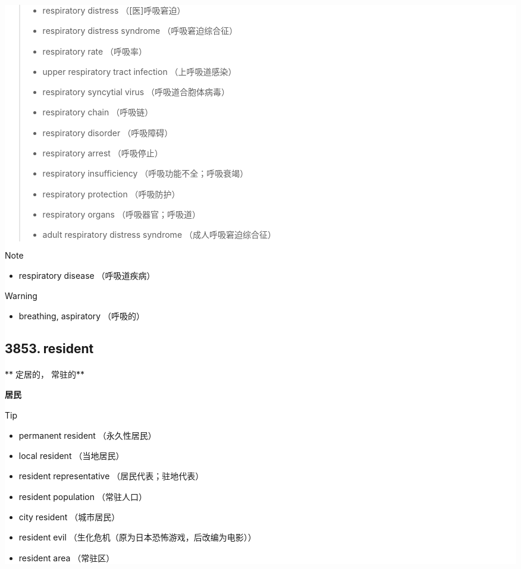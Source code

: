 >
> - respiratory distress （[医]呼吸窘迫）
>
> - respiratory distress syndrome （呼吸窘迫综合征）
>
> - respiratory rate （呼吸率）
>
> - upper respiratory tract infection （上呼吸道感染）
>
> - respiratory syncytial virus （呼吸道合胞体病毒）
>
> - respiratory chain （呼吸链）
>
> - respiratory disorder （呼吸障碍）
>
> - respiratory arrest （呼吸停止）
>
> - respiratory insufficiency （呼吸功能不全；呼吸衰竭）
>
> - respiratory protection （呼吸防护）
>
> - respiratory organs （呼吸器官；呼吸道）
>
> - adult respiratory distress syndrome （成人呼吸窘迫综合征）
>

> [!NOTE]
>
> - respiratory disease （呼吸道疾病）
>

> [!WARNING]
>
> - breathing, aspiratory （呼吸的）
>

## 3853. resident

** 定居的， 常驻的**

**居民**

> [!TIP]
>
> - permanent resident （永久性居民）
>
> - local resident （当地居民）
>
> - resident representative （居民代表；驻地代表）
>
> - resident population （常驻人口）
>
> - city resident （城市居民）
>
> - resident evil （生化危机（原为日本恐怖游戏，后改编为电影））
>
> - resident area （常驻区）
>
